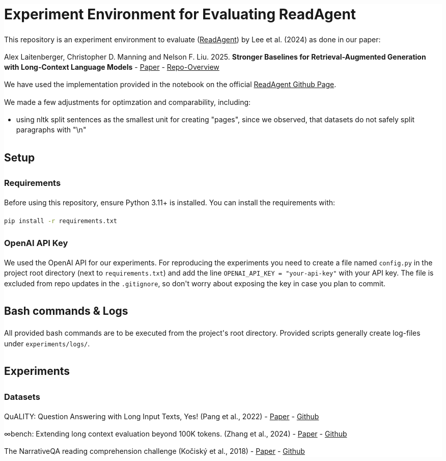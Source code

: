 # Experiment Environment for Evaluating ReadAgent

This repository is an experiment environment to evaluate ([ReadAgent](https://read-agent.github.io/)) by Lee et al. (2024) as done in our paper:

Alex Laitenberger, Christopher D. Manning and Nelson F. Liu. 2025. **Stronger Baselines for Retrieval-Augmented Generation with Long-Context Language Models**  - [Paper](https://www.arxiv.org/abs/2506.03989) - [Repo-Overview](https://github.com/Lightnz/stronger-baselines-rag/)

We have used the implementation provided in the notebook on the official [ReadAgent Github Page](https://github.com/read-agent/read-agent.github.io/blob/main/assets/read_agent_demo.ipynb). 

We made a few adjustments for optimzation and comparability, including:

- using nltk split sentences as the smallest unit for creating "pages", since we observed, that datasets do not safely split paragraphs with "\n"


## Setup

### Requirements

Before using this repository, ensure Python 3.11+ is installed. You can install the requirements with:

```bash
pip install -r requirements.txt
```

### OpenAI API Key

We used the OpenAI API for our experiments. For reproducing the experiments you need to create a file named `config.py` in the project root directory (next to `requirements.txt`) and add the line `OPENAI_API_KEY = "your-api-key"` with your API key. The file is excluded from repo updates in the `.gitignore`, so don't worry about exposing the key in case you plan to commit.

## Bash commands & Logs

All provided bash commands are to be executed from the project's root directory.
Provided scripts generally create log-files under `experiments/logs/`.

## Experiments

### Datasets

QuALITY: Question Answering with Long Input Texts, Yes! (Pang et al., 2022) - [Paper](https://arxiv.org/pdf/2112.08608) - [Github](https://github.com/nyu-mll/quality?tab=readme-ov-file)

∞bench: Extending long context evaluation beyond 100K tokens. (Zhang et al., 2024) - [Paper](https://arxiv.org/abs/2402.13718) - [Github](https://github.com/OpenBMB/InfiniteBench)

The NarrativeQA reading comprehension challenge (Kočiský et al., 2018) - [Paper](https://arxiv.org/abs/1712.07040) - [Github](https://github.com/google-deepmind/narrativeqa)
